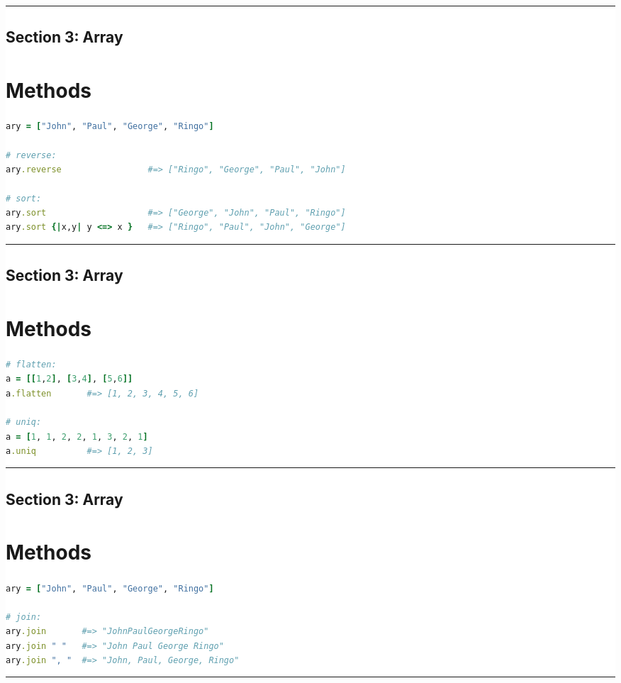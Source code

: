 
---

## Section 3: Array
#  Methods

```ruby
ary = ["John", "Paul", "George", "Ringo"]

# reverse:
ary.reverse                 #=> ["Ringo", "George", "Paul", "John"] 

# sort:
ary.sort                    #=> ["George", "John", "Paul", "Ringo"]
ary.sort {|x,y| y <=> x }   #=> ["Ringo", "Paul", "John", "George"]
```


---

## Section 3: Array
#  Methods

```ruby
# flatten:
a = [[1,2], [3,4], [5,6]]
a.flatten       #=> [1, 2, 3, 4, 5, 6]

# uniq:
a = [1, 1, 2, 2, 1, 3, 2, 1]
a.uniq          #=> [1, 2, 3]
```


---

## Section 3: Array
#  Methods

```ruby
ary = ["John", "Paul", "George", "Ringo"]

# join:
ary.join       #=> "JohnPaulGeorgeRingo"
ary.join " "   #=> "John Paul George Ringo"
ary.join ", "  #=> "John, Paul, George, Ringo"
```


---